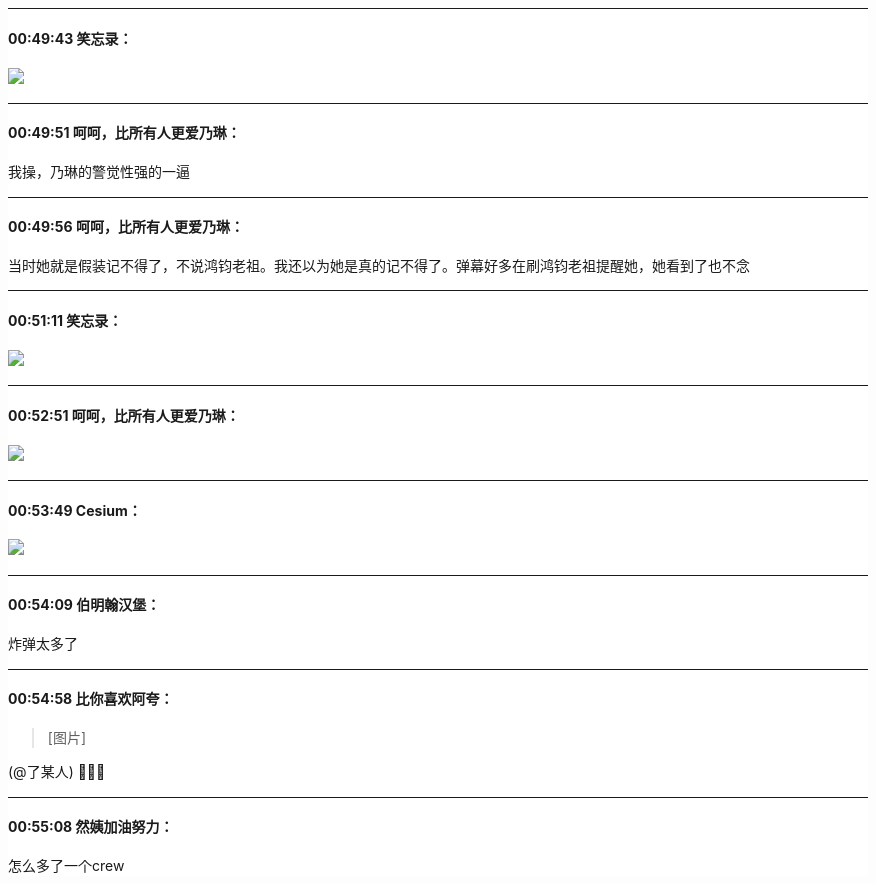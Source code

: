 *****

#### 00:49:43  笑忘录：

![](http://gchat.qpic.cn/gchatpic_new/834650905/614391357-2656832192-6D952893B20A9EF0306D1556A773427E/0?term=2")

*****

#### 00:49:51  呵呵，比所有人更爱乃琳：

我操，乃琳的警觉性强的一逼

*****

#### 00:49:56  呵呵，比所有人更爱乃琳：

当时她就是假装记不得了，不说鸿钧老祖。我还以为她是真的记不得了。弹幕好多在刷鸿钧老祖提醒她，她看到了也不念

*****

#### 00:51:11  笑忘录：

![](http://gchat.qpic.cn/gchatpic_new/834650905/614391357-2326799360-0275A2D8F98C6EC28244DDEE18395CA0/0?term=2")

*****

#### 00:52:51  呵呵，比所有人更爱乃琳：

![](http://gchat.qpic.cn/gchatpic_new/1849565152/614391357-2878944500-D46370050212DEFF9E88FBB66828AEDC/0?term=2")

*****

#### 00:53:49  Cesium：

![](http://gchat.qpic.cn/gchatpic_new/3177144540/614391357-3138550715-AF63DBBF886831DE3CD508CE4B1F0A41/0?term=2")

*****

#### 00:54:09  伯明翰汉堡：

炸弹太多了

*****

#### 00:54:58  比你喜欢阿夸：

<blockquote>[图片]</blockquote>
 (@了某人)  🥰🥰🥰

*****

#### 00:55:08  然姨加油努力：

怎么多了一个crew
